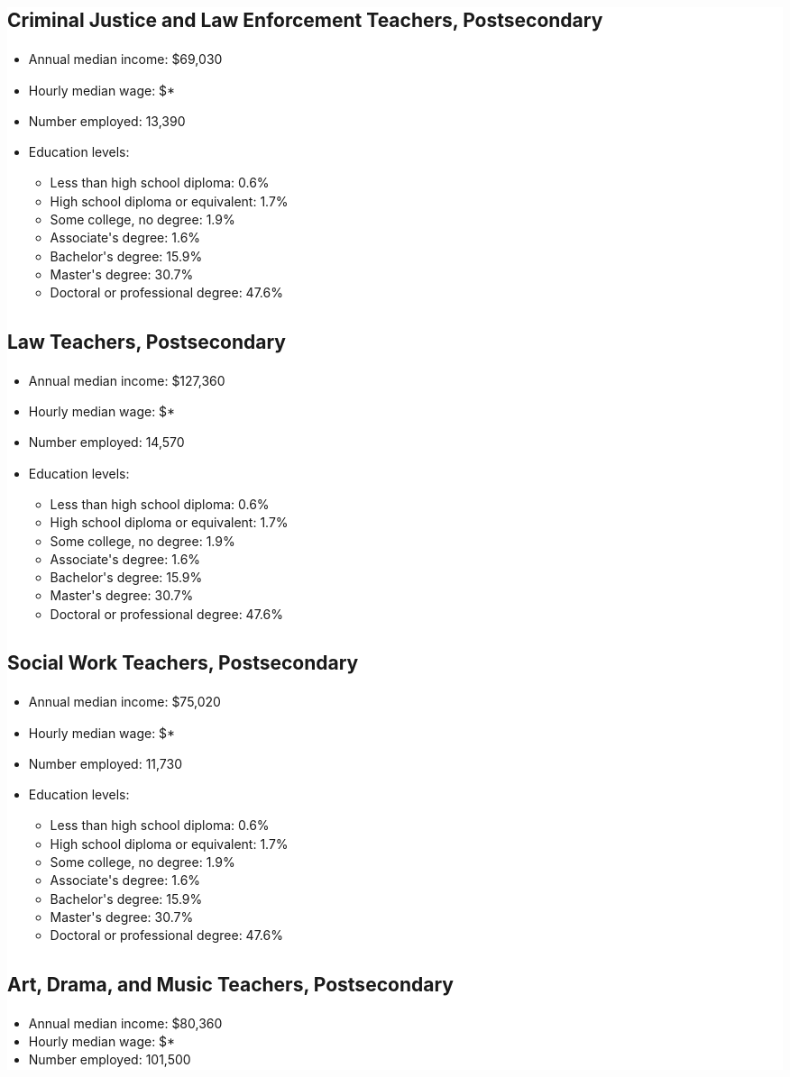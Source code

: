 ## Criminal Justice and Law Enforcement Teachers, Postsecondary

- Annual median income: $69,030
- Hourly median wage: $*
- Number employed: 13,390

- Education levels:
  - Less than high school diploma: 0.6%
  - High school diploma or equivalent: 1.7%
  - Some college, no degree: 1.9%
  - Associate's degree: 1.6%
  - Bachelor's degree: 15.9%
  - Master's degree: 30.7%
  - Doctoral or professional degree: 47.6%

## Law Teachers, Postsecondary

- Annual median income: $127,360
- Hourly median wage: $*
- Number employed: 14,570

- Education levels:
  - Less than high school diploma: 0.6%
  - High school diploma or equivalent: 1.7%
  - Some college, no degree: 1.9%
  - Associate's degree: 1.6%
  - Bachelor's degree: 15.9%
  - Master's degree: 30.7%
  - Doctoral or professional degree: 47.6%

## Social Work Teachers, Postsecondary

- Annual median income: $75,020
- Hourly median wage: $*
- Number employed: 11,730

- Education levels:
  - Less than high school diploma: 0.6%
  - High school diploma or equivalent: 1.7%
  - Some college, no degree: 1.9%
  - Associate's degree: 1.6%
  - Bachelor's degree: 15.9%
  - Master's degree: 30.7%
  - Doctoral or professional degree: 47.6%

## Art, Drama, and Music Teachers, Postsecondary

- Annual median income: $80,360
- Hourly median wage: $*
- Number employed: 101,500
